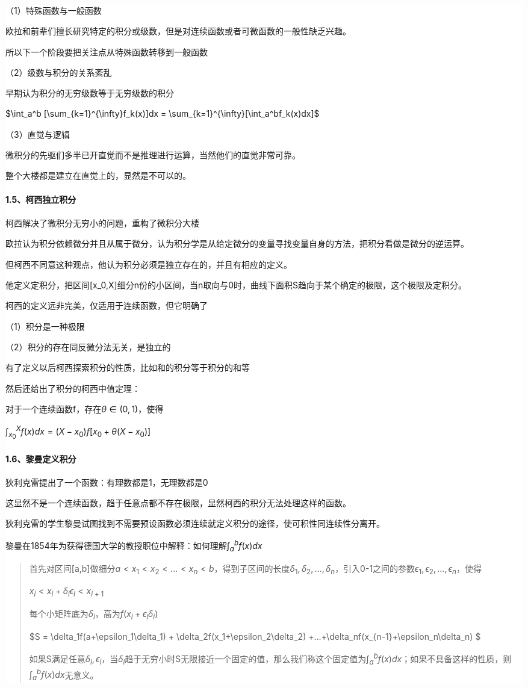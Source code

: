 （1）特殊函数与一般函数

欧拉和前辈们擅长研究特定的积分或级数，但是对连续函数或者可微函数的一般性缺乏兴趣。

所以下一个阶段要把关注点从特殊函数转移到一般函数

（2）级数与积分的关系紊乱

早期认为积分的无穷级数等于无穷级数的积分

$\int_a^b [\sum_{k=1}^{\infty}f_k(x)]dx = \sum_{k=1}^{\infty}[\int_a^bf_k(x)dx]$

（3）直觉与逻辑

微积分的先驱们多半已开直觉而不是推理进行运算，当然他们的直觉非常可靠。

整个大楼都是建立在直觉上的，显然是不可以的。



#### 1.5、柯西独立积分

柯西解决了微积分无穷小的问题，重构了微积分大楼

欧拉认为积分依赖微分并且从属于微分，认为积分学是从给定微分的变量寻找变量自身的方法，把积分看做是微分的逆运算。

但柯西不同意这种观点，他认为积分必须是独立存在的，并且有相应的定义。

他定义定积分，把区间[x_0,X]细分n份的小区间，当n取向与0时，曲线下面积S趋向于某个确定的极限，这个极限及定积分。

柯西的定义远非完美，仅适用于连续函数，但它明确了

（1）积分是一种极限

（2）积分的存在同反微分法无关，是独立的



有了定义以后柯西探索积分的性质，比如和的积分等于积分的和等

然后还给出了积分的柯西中值定理：

对于一个连续函数f，存在$\theta \in (0,1)$，使得

$\int_{x_0}^Xf(x)dx = (X-x_0)f[x_0+\theta(X-x_0)]$



#### 1.6、黎曼定义积分

狄利克雷提出了一个函数：有理数都是1，无理数都是0

这显然不是一个连续函数，趋于任意点都不存在极限，显然柯西的积分无法处理这样的函数。

狄利克雷的学生黎曼试图找到不需要预设函数必须连续就定义积分的途径，使可积性同连续性分离开。

黎曼在1854年为获得德国大学的教授职位中解释：如何理解$\int_a^bf(x)dx$

> 首先对区间[a,b]做细分$a<x_1<x_2<...<x_n<b$，得到子区间的长度$\delta_1,\delta_2,...,\delta_n$，引入0-1之间的参数$\epsilon_1,\epsilon_2,...,\epsilon_n$，使得
>
> $x_i<x_i+\delta_i\epsilon_i<x_{i+1}$
>
> 每个小矩阵底为$\delta_i$，高为$f(x_i+\epsilon_i\delta_i)$
>
> $S = \delta_1f(a+\epsilon_1\delta_1) + \delta_2f(x_1+\epsilon_2\delta_2) +...+\delta_nf(x_{n-1}+\epsilon_n\delta_n) $
>
> 如果S满足任意$\delta_i,\epsilon_i$，当$\delta_i$趋于无穷小时S无限接近一个固定的值，那么我们称这个固定值为$\int_a^bf(x)dx$；如果不具备这样的性质，则$\int_a^bf(x)dx$无意义。
